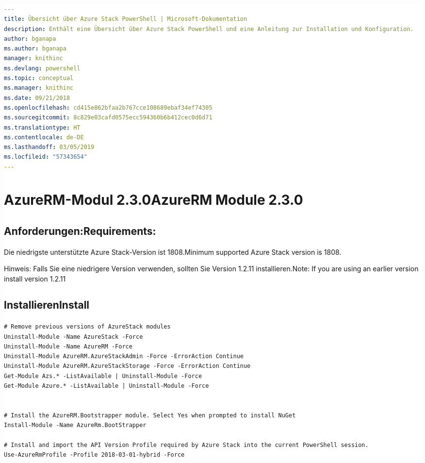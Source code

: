 ```yaml
---
title: Übersicht über Azure Stack PowerShell | Microsoft-Dokumentation
description: Enthält eine Übersicht über Azure Stack PowerShell und eine Anleitung zur Installation und Konfiguration.
author: bganapa
ms.author: bganapa
manager: knithinc
ms.devlang: powershell
ms.topic: conceptual
ms.manager: knithinc
ms.date: 09/21/2018
ms.openlocfilehash: cd415e862bfaa2b767cce108689ebaf34ef74305
ms.sourcegitcommit: 8c829e03cafd0575ecc594360b6b412cec0d6d71
ms.translationtype: HT
ms.contentlocale: de-DE
ms.lasthandoff: 03/05/2019
ms.locfileid: "57343654"
---
```

# <a name="azurerm-module-230"></a><span data-ttu-id="52c38-103">AzureRM-Modul 2.3.0</span><span class="sxs-lookup"><span data-stu-id="52c38-103">AzureRM Module 2.3.0</span></span>

## <a name="requirements"></a><span data-ttu-id="52c38-104">Anforderungen:</span><span class="sxs-lookup"><span data-stu-id="52c38-104">Requirements:</span></span>
<span data-ttu-id="52c38-105">Die niedrigste unterstützte Azure Stack-Version ist 1808.</span><span class="sxs-lookup"><span data-stu-id="52c38-105">Minimum supported Azure Stack version is 1808.</span></span>

<span data-ttu-id="52c38-106">Hinweis: Falls Sie eine niedrigere Version verwenden, sollten Sie Version 1.2.11 installieren.</span><span class="sxs-lookup"><span data-stu-id="52c38-106">Note: If you are using an earlier version install version 1.2.11</span></span>


## <a name="install"></a><span data-ttu-id="52c38-107">Installieren</span><span class="sxs-lookup"><span data-stu-id="52c38-107">Install</span></span>
```powershell-interactive
# Remove previous versions of AzureStack modules
Uninstall-Module -Name AzureStack -Force 
Uninstall-Module -Name AzureRM -Force 
Uninstall-Module AzureRM.AzureStackAdmin -Force -ErrorAction Continue
Uninstall-Module AzureRM.AzureStackStorage -Force -ErrorAction Continue
Get-Module Azs.* -ListAvailable | Uninstall-Module -Force
Get-Module Azure.* -ListAvailable | Uninstall-Module -Force


# Install the AzureRM.Bootstrapper module. Select Yes when prompted to install NuGet
Install-Module -Name AzureRm.BootStrapper

# Install and import the API Version Profile required by Azure Stack into the current PowerShell session.
Use-AzureRmProfile -Profile 2018-03-01-hybrid -Force

```
